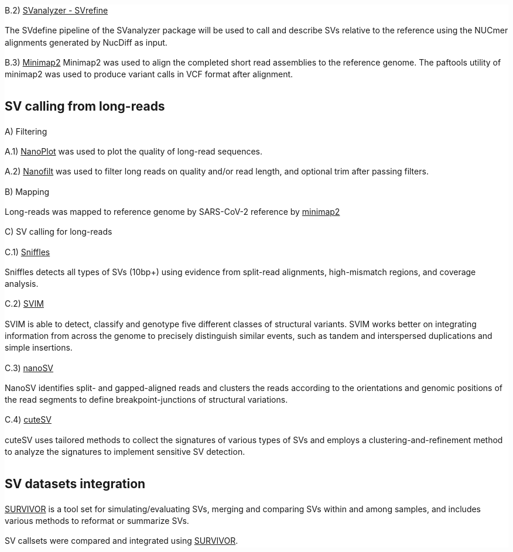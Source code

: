 B.2) [SVanalyzer - SVrefine](https://github.com/nhansen/SVanalyzer)

The SVdefine pipeline of the SVanalyzer package will be used to call and describe SVs relative to the reference using the NUCmer alignments generated by NucDiff as input.

B.3) [Minimap2](https://github.com/lh3/minimap2)
Minimap2 was used to align the completed short read assemblies to the reference genome. The paftools utility of minimap2 was used to produce variant calls in VCF format after alignment.


## SV calling from long-reads

A) Filtering

A.1) [NanoPlot](https://github.com/wdecoster/NanoPlot) was used to plot the quality of long-read sequences.

A.2) [Nanofilt](https://github.com/wdecoster/nanofilt) was used to filter long reads on quality and/or read length, and optional trim after passing filters.

B) Mapping

Long-reads was mapped to reference genome by SARS-CoV-2 reference by [minimap2](https://github.com/lh3/minimap2)

C) SV calling for long-reads

C.1) [Sniffles](https://github.com/fritzsedlazeck/Sniffles)

Sniffles detects all types of SVs (10bp+) using evidence from split-read alignments, high-mismatch regions, and coverage analysis.

C.2) [SVIM](https://github.com/eldariont/svim)

SVIM is able to detect, classify and genotype five different classes of structural variants.  SVIM works better on integrating information from across the genome to precisely distinguish similar events, such as tandem and interspersed duplications and simple insertions.

C.3) [nanoSV](https://github.com/mroosmalen/nanosv)

NanoSV identifies split- and gapped-aligned reads and clusters the reads according to the orientations and genomic positions of the read segments to define breakpoint-junctions of structural variations.

C.4) [cuteSV](https://github.com/tjiangHIT/cuteSV) 

cuteSV uses tailored methods to collect the signatures of various types of SVs and employs a clustering-and-refinement method to analyze the signatures to implement sensitive SV detection.

## SV datasets integration

[SURVIVOR](https://github.com/fritzsedlazeck/SURVIVOR) is a tool set for simulating/evaluating SVs, merging and comparing SVs within and among samples, and includes various methods to reformat or summarize SVs. 

SV callsets were compared and integrated using [SURVIVOR](https://github.com/fritzsedlazeck/SURVIVOR).

